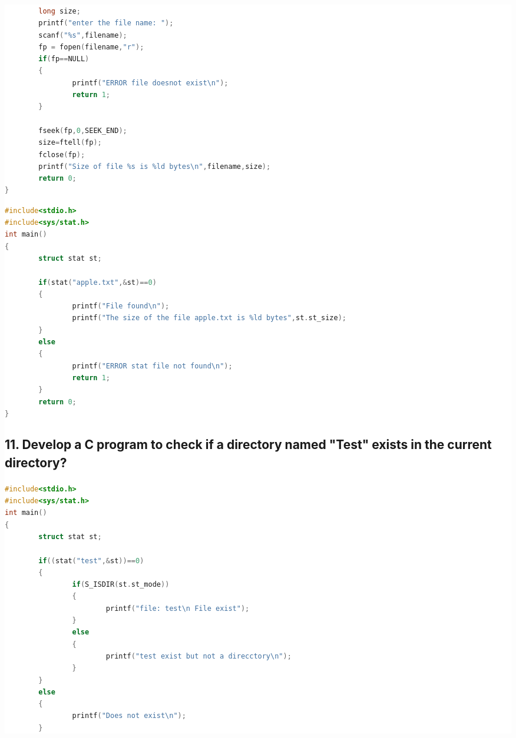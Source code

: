 ```c
        long size;
        printf("enter the file name: ");
        scanf("%s",filename);
        fp = fopen(filename,"r");
        if(fp==NULL)
        {
                printf("ERROR file doesnot exist\n");
                return 1;
        }

        fseek(fp,0,SEEK_END);
        size=ftell(fp);
        fclose(fp);
        printf("Size of file %s is %ld bytes\n",filename,size);
        return 0;
}

```
```c
#include<stdio.h>
#include<sys/stat.h>
int main()
{
        struct stat st;

        if(stat("apple.txt",&st)==0)
        {
                printf("File found\n");
                printf("The size of the file apple.txt is %ld bytes",st.st_size);
        }
        else
        {
                printf("ERROR stat file not found\n");
                return 1;
        }
        return 0;
}
```
## 11. Develop a C program to check if a directory named "Test" exists in the current directory?
```c
#include<stdio.h>
#include<sys/stat.h>
int main()
{
        struct stat st;

        if((stat("test",&st))==0)
        {
                if(S_ISDIR(st.st_mode))
                {
                        printf("file: test\n File exist");
                }
                else
                {
                        printf("test exist but not a direcctory\n");
                }
        }
        else
        {
                printf("Does not exist\n");
        }
```